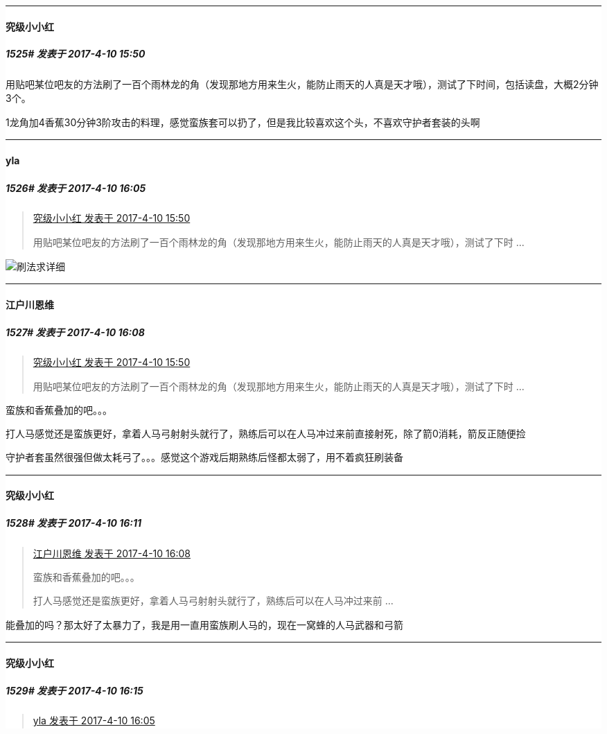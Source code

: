 *****

####  究级小小红  
##### 1525#       发表于 2017-4-10 15:50

用贴吧某位吧友的方法刷了一百个雨林龙的角（发现那地方用来生火，能防止雨天的人真是天才哦），测试了下时间，包括读盘，大概2分钟3个。

1龙角加4香蕉30分钟3阶攻击的料理，感觉蛮族套可以扔了，但是我比较喜欢这个头，不喜欢守护者套装的头啊

*****

####  yla  
##### 1526#       发表于 2017-4-10 16:05

<blockquote><a href="httphttps://bbs.saraba1st.com/2b/forum.php?mod=redirect&amp;goto=findpost&amp;pid=35630234&amp;ptid=1475847" target="_blank">究级小小红 发表于 2017-4-10 15:50</a>

用贴吧某位吧友的方法刷了一百个雨林龙的角（发现那地方用来生火，能防止雨天的人真是天才哦），测试了下时 ...</blockquote>
<img src="https://static.saraba1st.com/image/smiley/face/11.gif" referrerpolicy="no-referrer">刷法求详细

*****

####  江户川恩维  
##### 1527#       发表于 2017-4-10 16:08

<blockquote><a href="httphttps://bbs.saraba1st.com/2b/forum.php?mod=redirect&amp;goto=findpost&amp;pid=35630234&amp;ptid=1475847" target="_blank">究级小小红 发表于 2017-4-10 15:50</a>

用贴吧某位吧友的方法刷了一百个雨林龙的角（发现那地方用来生火，能防止雨天的人真是天才哦），测试了下时 ...</blockquote>
蛮族和香蕉叠加的吧。。。

打人马感觉还是蛮族更好，拿着人马弓射射头就行了，熟练后可以在人马冲过来前直接射死，除了箭0消耗，箭反正随便捡

守护者套虽然很强但做太耗弓了。。。感觉这个游戏后期熟练后怪都太弱了，用不着疯狂刷装备

*****

####  究级小小红  
##### 1528#       发表于 2017-4-10 16:11

<blockquote><a href="httphttps://bbs.saraba1st.com/2b/forum.php?mod=redirect&amp;goto=findpost&amp;pid=35630419&amp;ptid=1475847" target="_blank">江户川恩维 发表于 2017-4-10 16:08</a>

蛮族和香蕉叠加的吧。。。

打人马感觉还是蛮族更好，拿着人马弓射射头就行了，熟练后可以在人马冲过来前 ...</blockquote>
能叠加的吗？那太好了太暴力了，我是用一直用蛮族刷人马的，现在一窝蜂的人马武器和弓箭

*****

####  究级小小红  
##### 1529#       发表于 2017-4-10 16:15

<blockquote><a href="httphttps://bbs.saraba1st.com/2b/forum.php?mod=redirect&amp;goto=findpost&amp;pid=35630384&amp;ptid=1475847" target="_blank">yla 发表于 2017-4-10 16:05</a>
